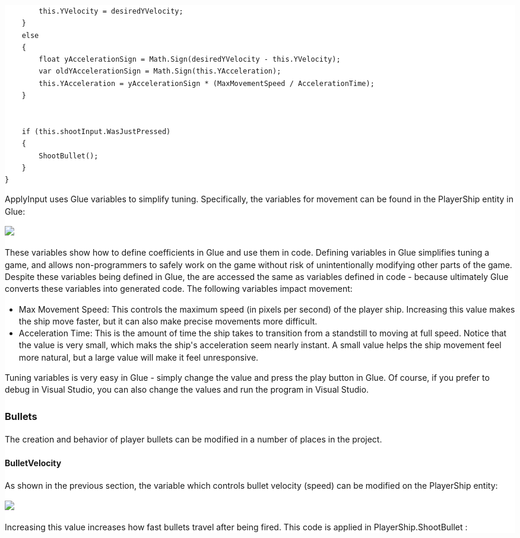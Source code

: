 ```lang:c#
        this.YVelocity = desiredYVelocity;
    }
    else
    {
        float yAccelerationSign = Math.Sign(desiredYVelocity - this.YVelocity);
        var oldYAccelerationSign = Math.Sign(this.YAcceleration);
        this.YAcceleration = yAccelerationSign * (MaxMovementSpeed / AccelerationTime);
    }


    if (this.shootInput.WasJustPressed)
    {
        ShootBullet();
    }
}
```

ApplyInput  uses Glue variables to simplify tuning. Specifically, the variables for movement can be found in the PlayerShip entity in Glue:

![](../media/2016-12-img\_5857ee0309218.png)

These variables show how to define coefficients in Glue and use them in code. Defining variables in Glue simplifies tuning a game, and allows non-programmers to safely work on the game without risk of unintentionally modifying other parts of the game. Despite these variables being defined in Glue, the are accessed the same as variables defined in code - because ultimately Glue converts these variables into generated code. The following variables impact movement:

* Max Movement Speed: This controls the maximum speed (in pixels per second) of the player ship. Increasing this value makes the ship move faster, but it can also make precise movements more difficult.
* Acceleration Time: This is the amount of time the ship takes to transition from a standstill to moving at full speed. Notice that the value is very small, which maks the ship's acceleration seem nearly instant. A small value helps the ship movement feel more natural, but a large value will make it feel unresponsive.

Tuning variables is very easy in Glue - simply change the value and press the play button in Glue. Of course, if you prefer to debug in Visual Studio, you can also change the values and run the program in Visual Studio.

### Bullets

The creation and behavior of player bullets can be modified in a number of places in the project.

#### BulletVelocity

As shown in the previous section, the variable which controls bullet velocity (speed) can be modified on the PlayerShip entity:

![](../media/2016-12-img\_58594f376be0e.png)

Increasing this value increases how fast bullets travel after being fired. This code is applied in PlayerShip.ShootBullet :
